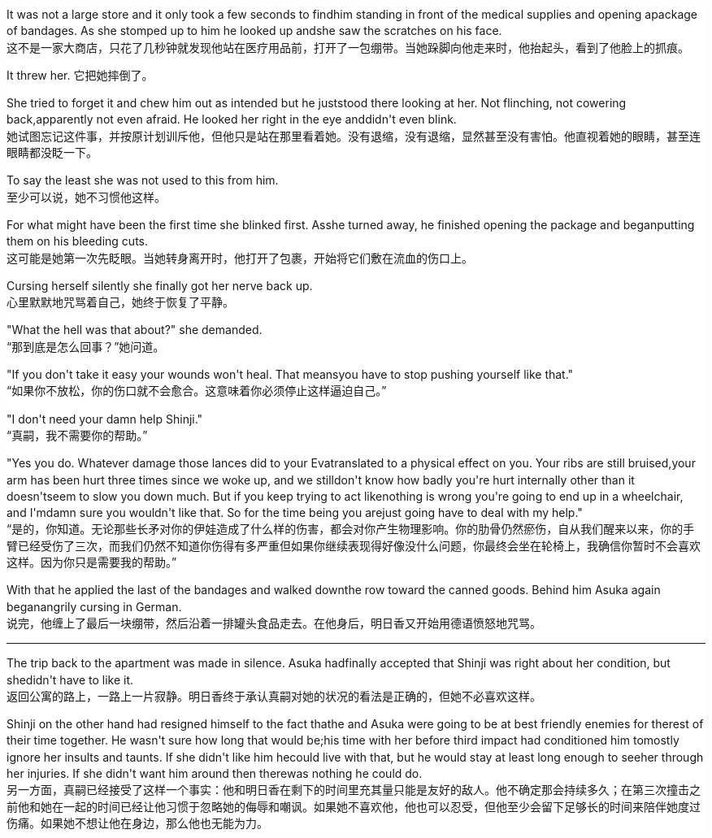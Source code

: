 It was not a large store and it only took a few seconds to findhim standing in front of the medical supplies and opening apackage of bandages. As she stomped up to him he looked up andshe saw the scratches on his face.  
这不是一家大商店，只花了几秒钟就发现他站在医疗用品前，打开了一包绷带。当她跺脚向他走来时，他抬起头，看到了他脸上的抓痕。

It threw her. 它把她摔倒了。

She tried to forget it and chew him out as intended but he juststood there looking at her. Not flinching, not cowering back,apparently not even afraid. He looked her right in the eye anddidn't even blink.  
她试图忘记这件事，并按原计划训斥他，但他只是站在那里看着她。没有退缩，没有退缩，显然甚至没有害怕。他直视着她的眼睛，甚至连眼睛都没眨一下。

To say the least she was not used to this from him.  
至少可以说，她不习惯他这样。

For what might have been the first time she blinked first. Asshe turned away, he finished opening the package and beganputting them on his bleeding cuts.  
这可能是她第一次先眨眼。当她转身离开时，他打开了包裹，开始将它们敷在流血的伤口上。

Cursing herself silently she finally got her nerve back up.  
心里默默地咒骂着自己，她终于恢复了平静。

"What the hell was that about?" she demanded.  
“那到底是怎么回事？”她问道。

"If you don't take it easy your wounds won't heal. That meansyou have to stop pushing yourself like that."  
“如果你不放松，你的伤口就不会愈合。这意味着你必须停止这样逼迫自己。”

"I don't need your damn help Shinji."  
“真嗣，我不需要你的帮助。”

"Yes you do. Whatever damage those lances did to your Evatranslated to a physical effect on you. Your ribs are still bruised,your arm has been hurt three times since we woke up, and we stilldon't know how badly you're hurt internally other than it doesn'tseem to slow you down much. But if you keep trying to act likenothing is wrong you're going to end up in a wheelchair, and I'mdamn sure you wouldn't like that. So for the time being you arejust going have to deal with my help."  
“是的，你知道。无论那些长矛对你的伊娃造成了什么样的伤害，都会对你产生物理影响。你的肋骨仍然瘀伤，自从我们醒来以来，你的手臂已经受伤了三次，而我们仍然不知道你伤得有多严重但如果你继续表现得好像没什么问题，你最终会坐在轮椅上，我确信你暂时不会喜欢这样。因为你只是需要我的帮助。”

With that he applied the last of the bandages and walked downthe row toward the canned goods. Behind him Asuka again beganangrily cursing in German.  
说完，他缠上了最后一块绷带，然后沿着一排罐头食品走去。在他身后，明日香又开始用德语愤怒地咒骂。

---

The trip back to the apartment was made in silence. Asuka hadfinally accepted that Shinji was right about her condition, but shedidn't have to like it.  
返回公寓的路上，一路上一片寂静。明日香终于承认真嗣对她的状况的看法是正确的，但她不必喜欢这样。

Shinji on the other hand had resigned himself to the fact thathe and Asuka were going to be at best friendly enemies for therest of their time together. He wasn't sure how long that would be;his time with her before third impact had conditioned him tomostly ignore her insults and taunts. If she didn't like him hecould live with that, but he would stay at least long enough to seeher through her injuries. If she didn't want him around then therewas nothing he could do.  
另一方面，真嗣已经接受了这样一个事实：他和明日香在剩下的时间里充其量只能是友好的敌人。他不确定那会持续多久；在第三次撞击之前他和她在一起的时间已经让他习惯于忽略她的侮辱和嘲讽。如果她不喜欢他，他也可以忍受，但他至少会留下足够长的时间来陪伴她度过伤痛。如果她不想让他在身边，那么他也无能为力。
